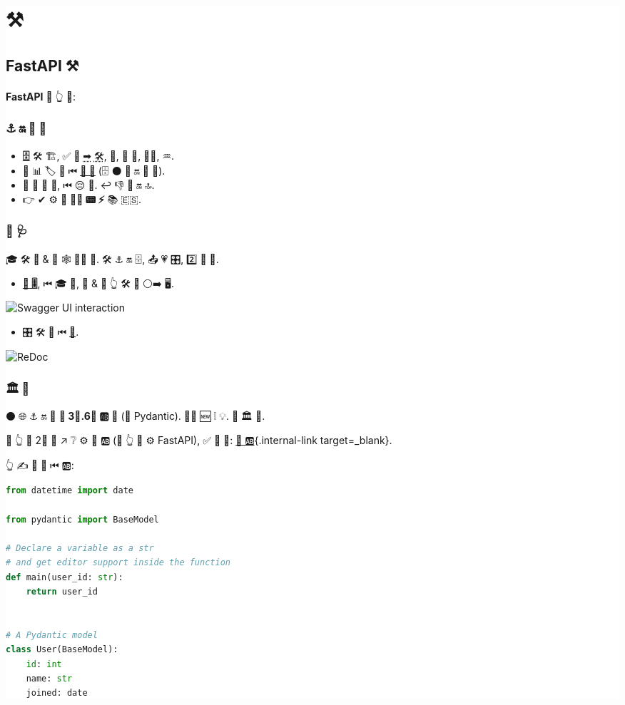 # ⚒

## FastAPI ⚒

**FastAPI** 🤝 👆 📄:

### ⚓️ 🔛 📂 🐩

* <a href="https://github.com/OAI/OpenAPI-Specification" class="external-link" target="_blank"><strong>🗄</strong></a> 🛠 🏗, ✅ 📄 <abbr title="also known as: endpoints, routes">➡</abbr> <abbr title="also known as HTTP methods, as POST, GET, PUT, DELETE">🛠</abbr>, 🔢, 💪 📨, 💂‍♂, ♒️.
* 🏧 📊 🏷 🧾 ⏮ <a href="https://json-schema.org/" class="external-link" target="_blank"><strong>🎻 🔗</strong></a> (🗄 ⚫️ 🧢 🔛 🎻 🔗).
* 🔧 🤭 👫 🐩, ⏮ 😔 🔬. ↩️ 👎 🧽 🔛 🔝.
* 👉 ✔ ⚙️ 🏧 **👩‍💻 📟 ⚡** 📚 🇪🇸.

### 🏧 🩺

🎓 🛠 🧾 &amp; 🔬 🕸 👩‍💻 🔢. 🛠 ⚓️ 🔛 🗄, 📤 💗 🎛, 2⃣ 🔌 🔢.

* <a href="https://github.com/swagger-api/swagger-ui" class="external-link" target="_blank"><strong>🦁 🎚</strong></a>, ⏮ 🎓 🔬, 🤙 &amp; 💯 👆 🛠 🔗 ⚪️➡️ 🖥.

![Swagger UI interaction](https://fastapi.tiangolo.com/img/index/index-03-swagger-02.png)

* 🎛 🛠 🧾 ⏮ <a href="https://github.com/Rebilly/ReDoc" class="external-link" target="_blank"><strong>📄</strong></a>.

![ReDoc](https://fastapi.tiangolo.com/img/index/index-06-redoc-02.png)

### 🏛 🐆

⚫️ 🌐 ⚓️ 🔛 🐩 **🐆 3⃣.6⃣ 🆎** 📄 (👏 Pydantic). 🙅‍♂ 🆕 ❕ 💡. 🐩 🏛 🐆.

🚥 👆 💪 2⃣ ⏲ ↗️ ❔ ⚙️ 🐆 🆎 (🚥 👆 🚫 ⚙️ FastAPI), ✅ 📏 🔰: [🐆 🆎](python-types.md){.internal-link target=_blank}.

👆 ✍ 🐩 🐆 ⏮ 🆎:

```Python
from datetime import date

from pydantic import BaseModel

# Declare a variable as a str
# and get editor support inside the function
def main(user_id: str):
    return user_id


# A Pydantic model
class User(BaseModel):
    id: int
    name: str
    joined: date
```
